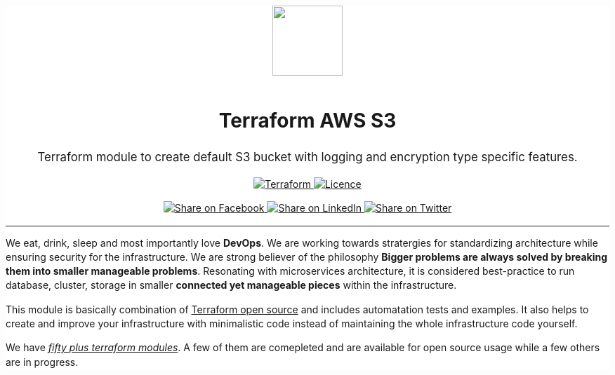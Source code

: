 

<p align="center"> <img src="https://user-images.githubusercontent.com/50652676/62349836-882fef80-b51e-11e9-99e3-7b974309c7e3.png" width="100" height="100"></p>


<h1 align="center">
    Terraform AWS S3
</h1>

<p align="center" style="font-size: 1.2rem;">
    Terraform module to create default S3 bucket with logging and encryption type specific features.
     </p>

<p align="center">

<a href="https://www.terraform.io">
  <img src="https://img.shields.io/badge/Terraform-v0.12-green" alt="Terraform">
</a>
<a href="LICENSE.md">
  <img src="https://img.shields.io/badge/License-MIT-blue.svg" alt="Licence">
</a>


</p>
<p align="center">

<a href='https://facebook.com/sharer/sharer.php?u=https://github.com/clouddrove/terraform-aws-s3'>
  <img title="Share on Facebook" src="https://user-images.githubusercontent.com/50652676/62817743-4f64cb80-bb59-11e9-90c7-b057252ded50.png" />
</a>
<a href='https://www.linkedin.com/shareArticle?mini=true&title=Terraform+AWS+S3&url=https://github.com/clouddrove/terraform-aws-s3'>
  <img title="Share on LinkedIn" src="https://user-images.githubusercontent.com/50652676/62817742-4e339e80-bb59-11e9-87b9-a1f68cae1049.png" />
</a>
<a href='https://twitter.com/intent/tweet/?text=Terraform+AWS+S3&url=https://github.com/clouddrove/terraform-aws-s3'>
  <img title="Share on Twitter" src="https://user-images.githubusercontent.com/50652676/62817740-4c69db00-bb59-11e9-8a79-3580fbbf6d5c.png" />
</a>

</p>
<hr>


We eat, drink, sleep and most importantly love **DevOps**. We are working towards stratergies for standardizing architecture while ensuring security for the infrastructure. We are strong believer of the philosophy <b>Bigger problems are always solved by breaking them into smaller manageable problems</b>. Resonating with microservices architecture, it is considered best-practice to run database, cluster, storage in smaller <b>connected yet manageable pieces</b> within the infrastructure.

This module is basically combination of [Terraform open source](https://www.terraform.io/) and includes automatation tests and examples. It also helps to create and improve your infrastructure with minimalistic code instead of maintaining the whole infrastructure code yourself.

We have [*fifty plus terraform modules*][terraform_modules]. A few of them are comepleted and are available for open source usage while a few others are in progress.


  [website]: https://astechmind.com.br
  [github]: https://github.com/astechmind
  [terraform_modules]: https://github.com/astechmind?utf8=%E2%9C%93&q=terraform-&type=&language=